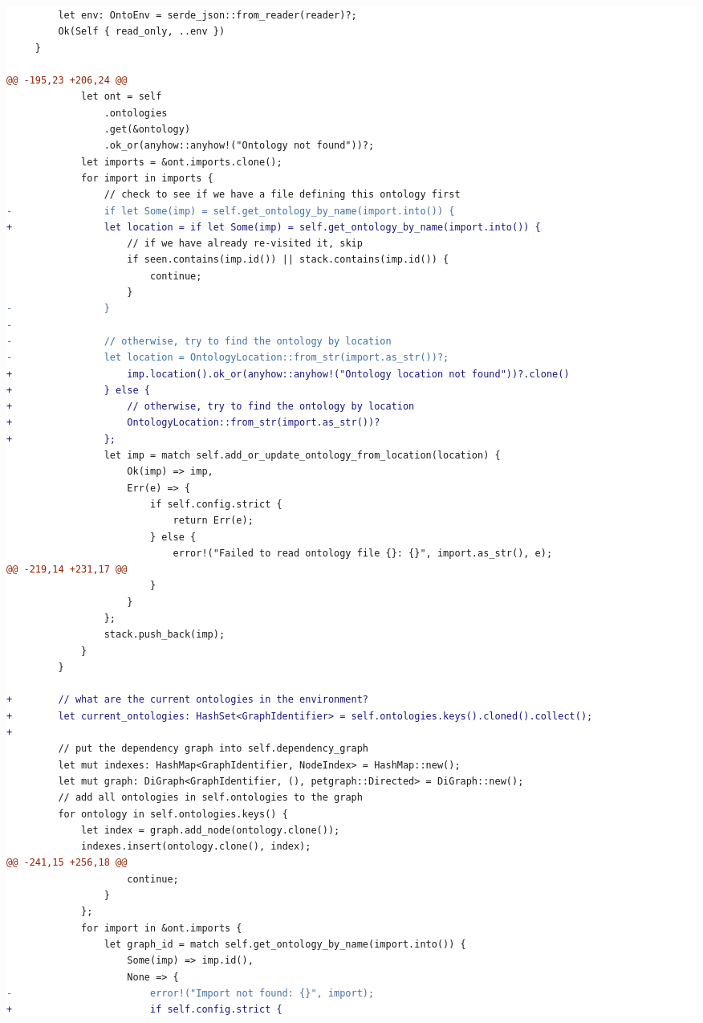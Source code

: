 ```diff
         let env: OntoEnv = serde_json::from_reader(reader)?;
         Ok(Self { read_only, ..env })
     }
 
@@ -195,23 +206,24 @@
             let ont = self
                 .ontologies
                 .get(&ontology)
                 .ok_or(anyhow::anyhow!("Ontology not found"))?;
             let imports = &ont.imports.clone();
             for import in imports {
                 // check to see if we have a file defining this ontology first
-                if let Some(imp) = self.get_ontology_by_name(import.into()) {
+                let location = if let Some(imp) = self.get_ontology_by_name(import.into()) {
                     // if we have already re-visited it, skip
                     if seen.contains(imp.id()) || stack.contains(imp.id()) {
                         continue;
                     }
-                }
-
-                // otherwise, try to find the ontology by location
-                let location = OntologyLocation::from_str(import.as_str())?;
+                    imp.location().ok_or(anyhow::anyhow!("Ontology location not found"))?.clone()
+                } else {
+                    // otherwise, try to find the ontology by location
+                    OntologyLocation::from_str(import.as_str())?
+                };
                 let imp = match self.add_or_update_ontology_from_location(location) {
                     Ok(imp) => imp,
                     Err(e) => {
                         if self.config.strict {
                             return Err(e);
                         } else {
                             error!("Failed to read ontology file {}: {}", import.as_str(), e);
@@ -219,14 +231,17 @@
                         }
                     }
                 };
                 stack.push_back(imp);
             }
         }
 
+        // what are the current ontologies in the environment?
+        let current_ontologies: HashSet<GraphIdentifier> = self.ontologies.keys().cloned().collect();
+
         // put the dependency graph into self.dependency_graph
         let mut indexes: HashMap<GraphIdentifier, NodeIndex> = HashMap::new();
         let mut graph: DiGraph<GraphIdentifier, (), petgraph::Directed> = DiGraph::new();
         // add all ontologies in self.ontologies to the graph
         for ontology in self.ontologies.keys() {
             let index = graph.add_node(ontology.clone());
             indexes.insert(ontology.clone(), index);
@@ -241,15 +256,18 @@
                     continue;
                 }
             };
             for import in &ont.imports {
                 let graph_id = match self.get_ontology_by_name(import.into()) {
                     Some(imp) => imp.id(),
                     None => {
-                        error!("Import not found: {}", import);
+                        if self.config.strict {
```